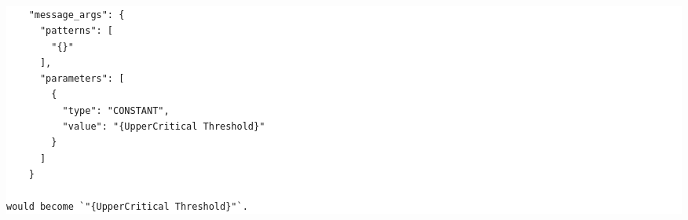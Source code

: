         "message_args": {
          "patterns": [
            "{}"
          ],
          "parameters": [
            {
              "type": "CONSTANT",
              "value": "{UpperCritical Threshold}"
            }
          ]
        }
    
    would become `"{UpperCritical Threshold}"`.

